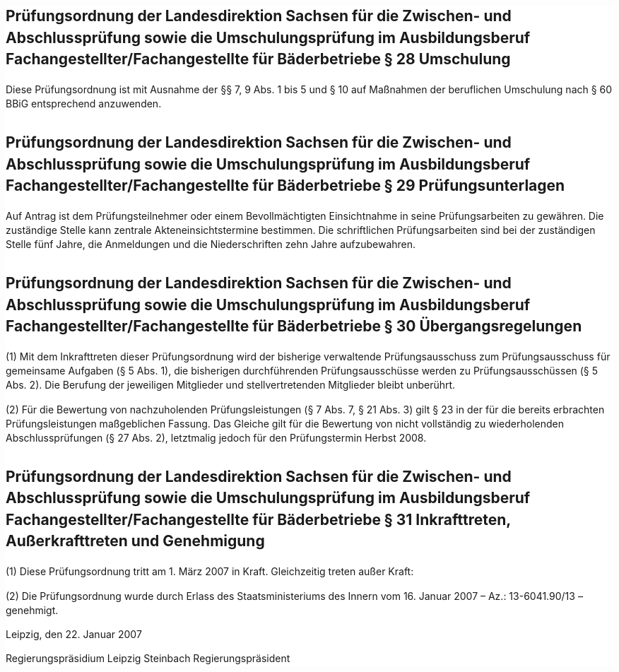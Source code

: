 
## Prüfungsordnung der Landesdirektion Sachsen für die Zwischen- und Abschlussprüfung sowie die Umschulungsprüfung im Ausbildungsberuf Fachangestellter/Fachangestellte für Bäderbetriebe § 28 Umschulung

Diese Prüfungsordnung ist mit Ausnahme der §§ 7, 9 Abs. 1 bis 5 und § 10 auf Maßnahmen der beruflichen Umschulung nach § 60               BBiG entsprechend anzuwenden.


## Prüfungsordnung der Landesdirektion Sachsen für die Zwischen- und Abschlussprüfung sowie die Umschulungsprüfung im Ausbildungsberuf Fachangestellter/Fachangestellte für Bäderbetriebe § 29 Prüfungsunterlagen

Auf Antrag ist dem Prüfungsteilnehmer oder einem Bevollmächtigten Einsichtnahme in seine Prüfungsarbeiten zu gewähren. Die zuständige Stelle kann zentrale Akteneinsichtstermine bestimmen. Die schriftlichen Prüfungsarbeiten sind bei der zuständigen Stelle fünf Jahre, die Anmeldungen und die Niederschriften zehn Jahre aufzubewahren.


## Prüfungsordnung der Landesdirektion Sachsen für die Zwischen- und Abschlussprüfung sowie die Umschulungsprüfung im Ausbildungsberuf Fachangestellter/Fachangestellte für Bäderbetriebe § 30 Übergangsregelungen

(1) Mit dem Inkrafttreten dieser Prüfungsordnung wird der bisherige verwaltende Prüfungsausschuss zum Prüfungsausschuss für gemeinsame Aufgaben (§ 5 Abs. 1), die bisherigen durchführenden Prüfungsausschüsse werden zu Prüfungsausschüssen (§ 5 Abs. 2). Die Berufung der jeweiligen Mitglieder und stellvertretenden Mitglieder bleibt unberührt.

(2) Für die Bewertung von nachzuholenden Prüfungsleistungen (§ 7 Abs. 7, § 21 Abs. 3) gilt § 23 in der für die bereits erbrachten Prüfungsleistungen maßgeblichen Fassung. Das Gleiche gilt für die Bewertung von nicht vollständig zu wiederholenden Abschlussprüfungen (§ 27 Abs. 2), letztmalig jedoch für den Prüfungstermin Herbst 2008.


## Prüfungsordnung der Landesdirektion Sachsen für die Zwischen- und Abschlussprüfung sowie die Umschulungsprüfung im Ausbildungsberuf Fachangestellter/Fachangestellte für Bäderbetriebe § 31 Inkrafttreten, Außerkrafttreten und Genehmigung

(1) Diese Prüfungsordnung tritt am 1. März 2007 in Kraft. Gleichzeitig treten außer Kraft:

(2) Die Prüfungsordnung wurde durch Erlass des Staatsministeriums des Innern vom 16. Januar 2007 – Az.: 13-6041.90/13 – genehmigt.

Leipzig, den 22. Januar 2007

Regierungspräsidium Leipzig 
               Steinbach 
               Regierungspräsident

